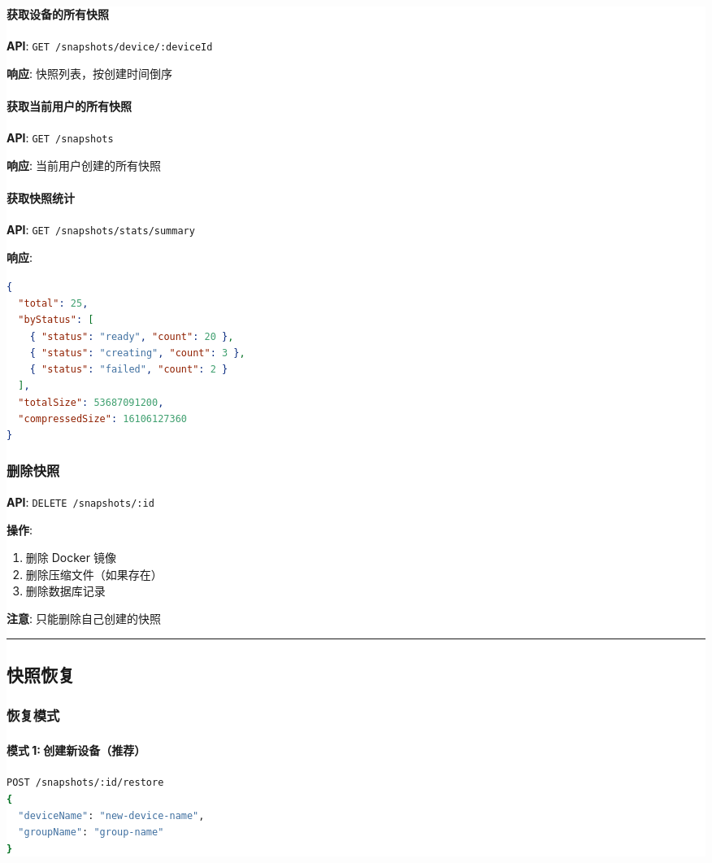 #### 获取设备的所有快照

**API**: `GET /snapshots/device/:deviceId`

**响应**: 快照列表，按创建时间倒序

#### 获取当前用户的所有快照

**API**: `GET /snapshots`

**响应**: 当前用户创建的所有快照

#### 获取快照统计

**API**: `GET /snapshots/stats/summary`

**响应**:
```json
{
  "total": 25,
  "byStatus": [
    { "status": "ready", "count": 20 },
    { "status": "creating", "count": 3 },
    { "status": "failed", "count": 2 }
  ],
  "totalSize": 53687091200,
  "compressedSize": 16106127360
}
```

### 删除快照

**API**: `DELETE /snapshots/:id`

**操作**:
1. 删除 Docker 镜像
2. 删除压缩文件（如果存在）
3. 删除数据库记录

**注意**: 只能删除自己创建的快照

---

## 快照恢复

### 恢复模式

#### 模式 1: 创建新设备（推荐）

```bash
POST /snapshots/:id/restore
{
  "deviceName": "new-device-name",
  "groupName": "group-name"
}
```
